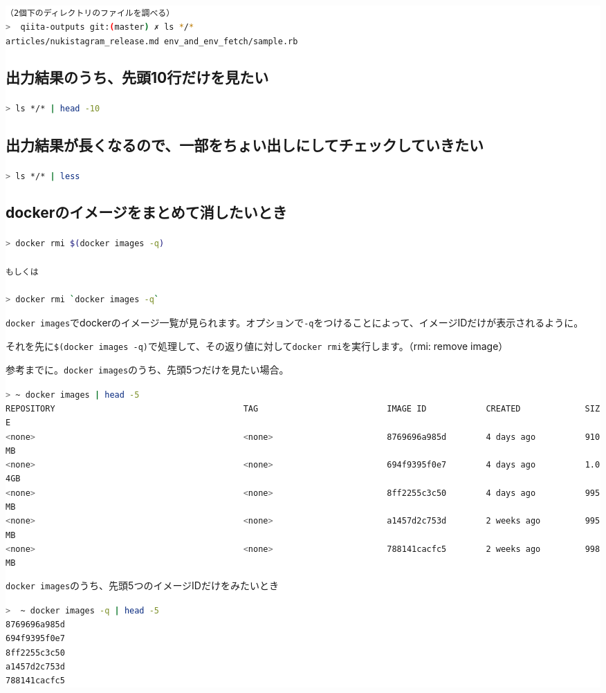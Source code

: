 ```bash
（2個下のディレクトリのファイルを調べる）
>  qiita-outputs git:(master) ✗ ls */*
articles/nukistagram_release.md env_and_env_fetch/sample.rb
```

## 出力結果のうち、先頭10行だけを見たい
```bash
> ls */* | head -10
```

## 出力結果が長くなるので、一部をちょい出しにしてチェックしていきたい
```bash
> ls */* | less
```

## dockerのイメージをまとめて消したいとき
```bash
> docker rmi $(docker images -q)

もしくは

> docker rmi `docker images -q`
```

`docker images`でdockerのイメージ一覧が見られます。オプションで`-q`をつけることによって、イメージIDだけが表示されるように。

それを先に`$(docker images -q)`で処理して、その返り値に対して`docker rmi`を実行します。（rmi: remove image）

参考までに。`docker images`のうち、先頭5つだけを見たい場合。

```bash
> ~ docker images | head -5
REPOSITORY                                      TAG                          IMAGE ID            CREATED             SIZE
<none>                                          <none>                       8769696a985d        4 days ago          910MB
<none>                                          <none>                       694f9395f0e7        4 days ago          1.04GB
<none>                                          <none>                       8ff2255c3c50        4 days ago          995MB
<none>                                          <none>                       a1457d2c753d        2 weeks ago         995MB
<none>                                          <none>                       788141cacfc5        2 weeks ago         998MB
```

`docker images`のうち、先頭5つのイメージIDだけをみたいとき

```bash
>  ~ docker images -q | head -5
8769696a985d
694f9395f0e7
8ff2255c3c50
a1457d2c753d
788141cacfc5
```
